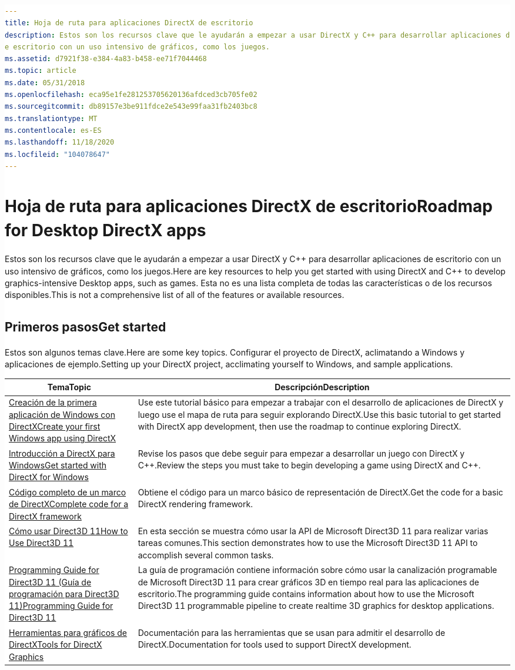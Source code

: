 ```yaml
---
title: Hoja de ruta para aplicaciones DirectX de escritorio
description: Estos son los recursos clave que le ayudarán a empezar a usar DirectX y C++ para desarrollar aplicaciones de escritorio con un uso intensivo de gráficos, como los juegos.
ms.assetid: d7921f38-e384-4a83-b458-ee71f7044468
ms.topic: article
ms.date: 05/31/2018
ms.openlocfilehash: eca95e1fe281253705620136afdced3cb705fe02
ms.sourcegitcommit: db89157e3be911fdce2e543e99faa31fb2403bc8
ms.translationtype: MT
ms.contentlocale: es-ES
ms.lasthandoff: 11/18/2020
ms.locfileid: "104078647"
---
```

# <a name="roadmap-for-desktop-directx-apps"></a><span data-ttu-id="61977-103">Hoja de ruta para aplicaciones DirectX de escritorio</span><span class="sxs-lookup"><span data-stu-id="61977-103">Roadmap for Desktop DirectX apps</span></span>

<span data-ttu-id="61977-104">Estos son los recursos clave que le ayudarán a empezar a usar DirectX y C++ para desarrollar aplicaciones de escritorio con un uso intensivo de gráficos, como los juegos.</span><span class="sxs-lookup"><span data-stu-id="61977-104">Here are key resources to help you get started with using DirectX and C++ to develop graphics-intensive Desktop apps, such as games.</span></span> <span data-ttu-id="61977-105">Esta no es una lista completa de todas las características o de los recursos disponibles.</span><span class="sxs-lookup"><span data-stu-id="61977-105">This is not a comprehensive list of all of the features or available resources.</span></span>

## <a name="get-started"></a><span data-ttu-id="61977-106">Primeros pasos</span><span class="sxs-lookup"><span data-stu-id="61977-106">Get started</span></span>

<span data-ttu-id="61977-107">Estos son algunos temas clave.</span><span class="sxs-lookup"><span data-stu-id="61977-107">Here are some key topics.</span></span> <span data-ttu-id="61977-108">Configurar el proyecto de DirectX, aclimatando a Windows y aplicaciones de ejemplo.</span><span class="sxs-lookup"><span data-stu-id="61977-108">Setting up your DirectX project, acclimating yourself to Windows, and sample applications.</span></span>

| <span data-ttu-id="61977-109">Tema</span><span class="sxs-lookup"><span data-stu-id="61977-109">Topic</span></span> | <span data-ttu-id="61977-110">Descripción</span><span class="sxs-lookup"><span data-stu-id="61977-110">Description</span></span> |
|-|-|
| [<span data-ttu-id="61977-111">Creación de la primera aplicación de Windows con DirectX</span><span class="sxs-lookup"><span data-stu-id="61977-111">Create your first Windows app using DirectX</span></span>](building-your-first-directx-app.md) | <span data-ttu-id="61977-112">Use este tutorial básico para empezar a trabajar con el desarrollo de aplicaciones de DirectX y luego use el mapa de ruta para seguir explorando DirectX.</span><span class="sxs-lookup"><span data-stu-id="61977-112">Use this basic tutorial to get started with DirectX app development, then use the roadmap to continue exploring DirectX.</span></span> |
| [<span data-ttu-id="61977-113">Introducción a DirectX para Windows</span><span class="sxs-lookup"><span data-stu-id="61977-113">Get started with DirectX for Windows</span></span>](getting-started-with-a-directx-game.md) | <span data-ttu-id="61977-114">Revise los pasos que debe seguir para empezar a desarrollar un juego con DirectX y C++.</span><span class="sxs-lookup"><span data-stu-id="61977-114">Review the steps you must take to begin developing a game using DirectX and C++.</span></span> |
| [<span data-ttu-id="61977-115">Código completo de un marco de DirectX</span><span class="sxs-lookup"><span data-stu-id="61977-115">Complete code for a DirectX framework</span></span>](complete-code-sample-for-using-a-corewindow-with-directx.md) | <span data-ttu-id="61977-116">Obtiene el código para un marco básico de representación de DirectX.</span><span class="sxs-lookup"><span data-stu-id="61977-116">Get the code for a basic DirectX rendering framework.</span></span> |
| [<span data-ttu-id="61977-117">Cómo usar Direct3D 11</span><span class="sxs-lookup"><span data-stu-id="61977-117">How to Use Direct3D 11</span></span>](/windows/desktop/direct3d11/how-to-use-direct3d-11) | <span data-ttu-id="61977-118">En esta sección se muestra cómo usar la API de Microsoft Direct3D 11 para realizar varias tareas comunes.</span><span class="sxs-lookup"><span data-stu-id="61977-118">This section demonstrates how to use the Microsoft Direct3D 11 API to accomplish several common tasks.</span></span> |
| [<span data-ttu-id="61977-119">Programming Guide for Direct3D 11 (Guía de programación para Direct3D 11)</span><span class="sxs-lookup"><span data-stu-id="61977-119">Programming Guide for Direct3D 11</span></span>](/windows/desktop/direct3d11/dx-graphics-overviews) | <span data-ttu-id="61977-120">La guía de programación contiene información sobre cómo usar la canalización programable de Microsoft Direct3D 11 para crear gráficos 3D en tiempo real para las aplicaciones de escritorio.</span><span class="sxs-lookup"><span data-stu-id="61977-120">The programming guide contains information about how to use the Microsoft Direct3D 11 programmable pipeline to create realtime 3D graphics for desktop applications.</span></span> |
| [<span data-ttu-id="61977-121">Herramientas para gráficos de DirectX</span><span class="sxs-lookup"><span data-stu-id="61977-121">Tools for DirectX Graphics</span></span>](/windows/desktop/direct3dtools/dx-graphics-tools) | <span data-ttu-id="61977-122">Documentación para las herramientas que se usan para admitir el desarrollo de DirectX.</span><span class="sxs-lookup"><span data-stu-id="61977-122">Documentation for tools used to support DirectX development.</span></span> |